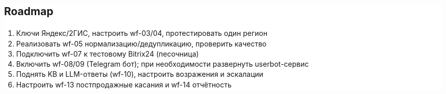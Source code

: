 ## Roadmap
1) Ключи Яндекс/2ГИС, настроить wf-03/04, протестировать один регион
2) Реализовать wf-05 нормализацию/дедупликацию, проверить качество
3) Подключить wf-07 к тестовому Bitrix24 (песочница)
4) Включить wf-08/09 (Telegram бот); при необходимости развернуть userbot-сервис
5) Поднять KB и LLM-ответы (wf-10), настроить возражения и эскалации
6) Настроить wf-13 постпродажные касания и wf-14 отчётность